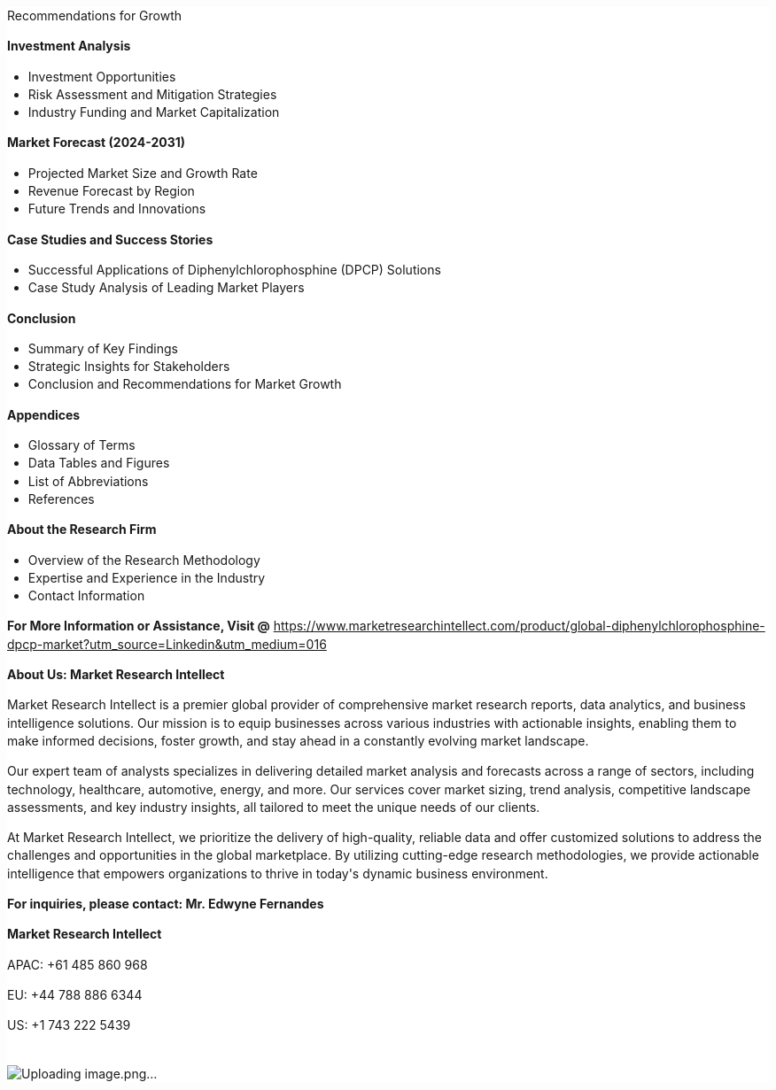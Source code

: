 Recommendations for Growth</li></ul><p><strong>Investment Analysis</strong></p><ul><li>Investment Opportunities</li><li>Risk Assessment and Mitigation Strategies</li><li>Industry Funding and Market Capitalization</li></ul><p><strong>Market Forecast (2024-2031)</strong></p><ul><li>Projected Market Size and Growth Rate</li><li>Revenue Forecast by Region</li><li>Future Trends and Innovations</li></ul><p><strong>Case Studies and Success Stories</strong></p><ul><li>Successful Applications of Diphenylchlorophosphine (DPCP) Solutions</li><li>Case Study Analysis of Leading Market Players</li></ul><p><strong>Conclusion</strong></p><ul><li>Summary of Key Findings</li><li>Strategic Insights for Stakeholders</li><li>Conclusion and Recommendations for Market Growth</li></ul><p><strong>Appendices</strong></p><ul><li>Glossary of Terms</li><li>Data Tables and Figures</li><li>List of Abbreviations</li><li>References</li></ul><p><strong>About the Research Firm</strong></p><ul><li>Overview of the Research Methodology</li><li>Expertise and Experience in the Industry</li><li>Contact Information</li></ul></div><div class="article-main__content" data-test-id="publishing-text-block"><p><span class="font-[700]"><strong>For More Information or Assistance, Visit @</strong>&nbsp;<a href="https://www.marketresearchintellect.com/product/global-diphenylchlorophosphine-dpcp-market?utm_source=Linkedin&utm_medium=016">https://www.marketresearchintellect.com/product/global-diphenylchlorophosphine-dpcp-market?utm_source=Linkedin&utm_medium=016</a></span></p><p><strong>About Us: Market Research Intellect</strong></p><p>Market Research Intellect is a premier global provider of comprehensive market research reports, data analytics, and business intelligence solutions. Our mission is to equip businesses across various industries with actionable insights, enabling them to make informed decisions, foster growth, and stay ahead in a constantly evolving market landscape.</p><p>Our expert team of analysts specializes in delivering detailed market analysis and forecasts across a range of sectors, including technology, healthcare, automotive, energy, and more. Our services cover market sizing, trend analysis, competitive landscape assessments, and key industry insights, all tailored to meet the unique needs of our clients.</p><p>At Market Research Intellect, we prioritize the delivery of high-quality, reliable data and offer customized solutions to address the challenges and opportunities in the global marketplace. By utilizing cutting-edge research methodologies, we provide actionable intelligence that empowers organizations to thrive in today's dynamic business environment.</p><p><strong>For inquiries, please contact: Mr. Edwyne Fernandes</strong></p><p><strong>Market Research Intellect</strong></p><p>APAC: +61 485 860 968</p><p>EU: +44 788 886 6344</p><p>US: +1 743 222 5439</p></div><div class="article-main__content" data-test-id="publishing-text-block">&nbsp;</div>
![Uploading image.png…]()
